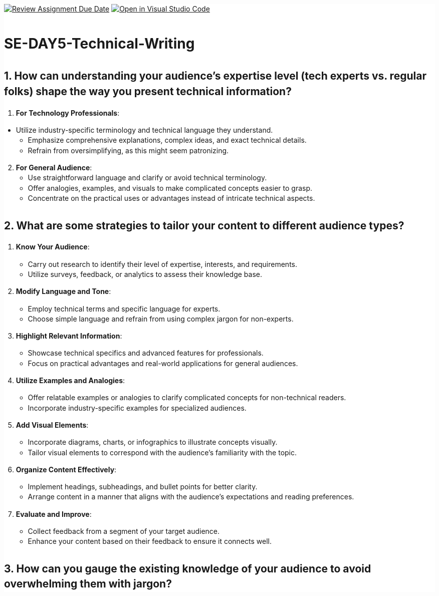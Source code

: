 [![Review Assignment Due Date](https://classroom.github.com/assets/deadline-readme-button-22041afd0340ce965d47ae6ef1cefeee28c7c493a6346c4f15d667ab976d596c.svg)](https://classroom.github.com/a/zsAR-pyY)
[![Open in Visual Studio Code](https://classroom.github.com/assets/open-in-vscode-2e0aaae1b6195c2367325f4f02e2d04e9abb55f0b24a779b69b11b9e10269abc.svg)](https://classroom.github.com/online_ide?assignment_repo_id=18782784&assignment_repo_type=AssignmentRepo)
# SE-DAY5-Technical-Writing
## 1. How can understanding your audience’s expertise level (tech experts vs. regular folks) shape the way you present technical information?

1. **For Technology Professionals**:
- Utilize industry-specific terminology and technical language they understand.
   - Emphasize comprehensive explanations, complex ideas, and exact technical details.
   - Refrain from oversimplifying, as this might seem patronizing.

2. **For General Audience**:
   - Use straightforward language and clarify or avoid technical terminology.
   - Offer analogies, examples, and visuals to make complicated concepts easier to grasp.
   - Concentrate on the practical uses or advantages instead of intricate technical aspects.

## 2. What are some strategies to tailor your content to different audience types?

1. **Know Your Audience**:
   - Carry out research to identify their level of expertise, interests, and requirements.
   - Utilize surveys, feedback, or analytics to assess their knowledge base.

2. **Modify Language and Tone**:
   - Employ technical terms and specific language for experts.
   - Choose simple language and refrain from using complex jargon for non-experts.

3. **Highlight Relevant Information**:
   - Showcase technical specifics and advanced features for professionals.
   - Focus on practical advantages and real-world applications for general audiences.

4. **Utilize Examples and Analogies**:
   - Offer relatable examples or analogies to clarify complicated concepts for non-technical readers.
   - Incorporate industry-specific examples for specialized audiences.

5. **Add Visual Elements**:
   - Incorporate diagrams, charts, or infographics to illustrate concepts visually.
   - Tailor visual elements to correspond with the audience’s familiarity with the topic.

6. **Organize Content Effectively**:
   - Implement headings, subheadings, and bullet points for better clarity.
   - Arrange content in a manner that aligns with the audience’s expectations and reading preferences.

7. **Evaluate and Improve**:
   - Collect feedback from a segment of your target audience.
   - Enhance your content based on their feedback to ensure it connects well.
## 3. How can you gauge the existing knowledge of your audience to avoid overwhelming them with jargon?
